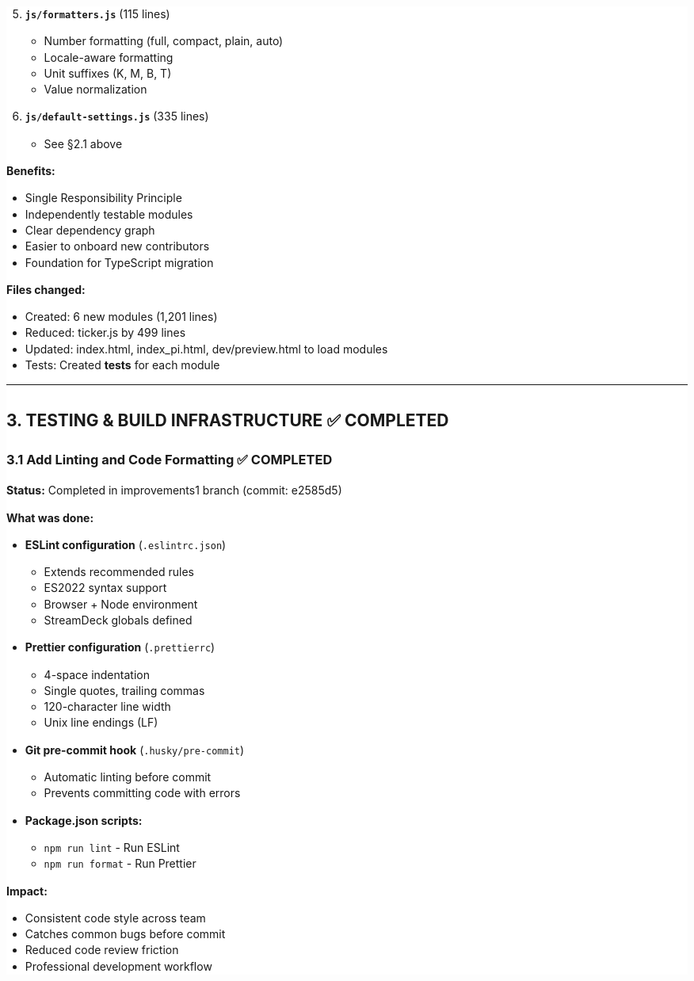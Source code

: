 5. **`js/formatters.js`** (115 lines)
   - Number formatting (full, compact, plain, auto)
   - Locale-aware formatting
   - Unit suffixes (K, M, B, T)
   - Value normalization

6. **`js/default-settings.js`** (335 lines)
   - See §2.1 above

**Benefits:**
- Single Responsibility Principle
- Independently testable modules
- Clear dependency graph
- Easier to onboard new contributors
- Foundation for TypeScript migration

**Files changed:**
- Created: 6 new modules (1,201 lines)
- Reduced: ticker.js by 499 lines
- Updated: index.html, index_pi.html, dev/preview.html to load modules
- Tests: Created __tests__ for each module

---

## 3. TESTING & BUILD INFRASTRUCTURE ✅ COMPLETED

### 3.1 Add Linting and Code Formatting ✅ COMPLETED

**Status:** Completed in improvements1 branch (commit: e2585d5)

**What was done:**
- **ESLint configuration** (`.eslintrc.json`)
  - Extends recommended rules
  - ES2022 syntax support
  - Browser + Node environment
  - StreamDeck globals defined

- **Prettier configuration** (`.prettierrc`)
  - 4-space indentation
  - Single quotes, trailing commas
  - 120-character line width
  - Unix line endings (LF)

- **Git pre-commit hook** (`.husky/pre-commit`)
  - Automatic linting before commit
  - Prevents committing code with errors

- **Package.json scripts:**
  - `npm run lint` - Run ESLint
  - `npm run format` - Run Prettier

**Impact:**
- Consistent code style across team
- Catches common bugs before commit
- Reduced code review friction
- Professional development workflow
